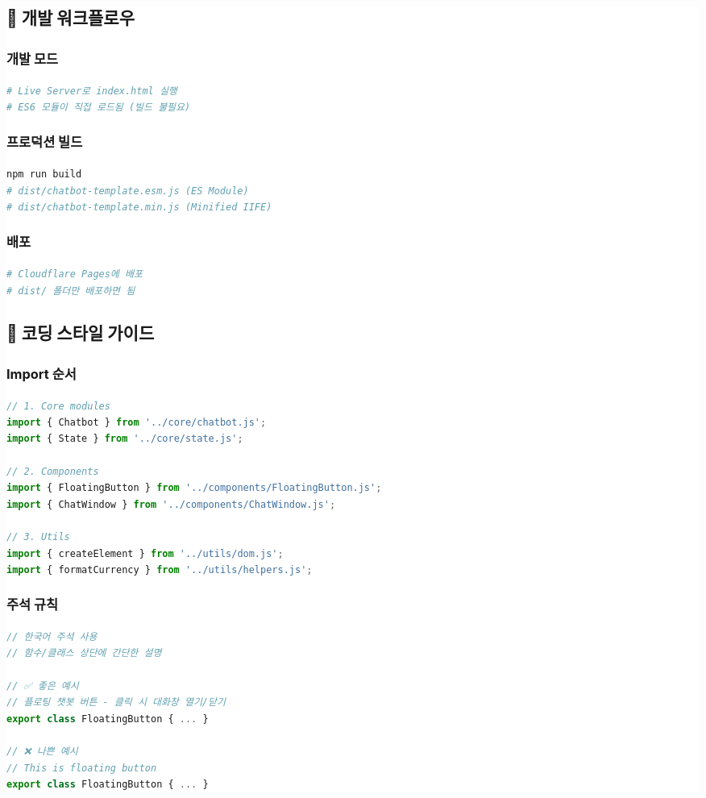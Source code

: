 ## 🚀 개발 워크플로우

### 개발 모드
```bash
# Live Server로 index.html 실행
# ES6 모듈이 직접 로드됨 (빌드 불필요)
```

### 프로덕션 빌드
```bash
npm run build
# dist/chatbot-template.esm.js (ES Module)
# dist/chatbot-template.min.js (Minified IIFE)
```

### 배포
```bash
# Cloudflare Pages에 배포
# dist/ 폴더만 배포하면 됨
```

## 📝 코딩 스타일 가이드

### Import 순서
```javascript
// 1. Core modules
import { Chatbot } from '../core/chatbot.js';
import { State } from '../core/state.js';

// 2. Components
import { FloatingButton } from '../components/FloatingButton.js';
import { ChatWindow } from '../components/ChatWindow.js';

// 3. Utils
import { createElement } from '../utils/dom.js';
import { formatCurrency } from '../utils/helpers.js';
```

### 주석 규칙
```javascript
// 한국어 주석 사용
// 함수/클래스 상단에 간단한 설명

// ✅ 좋은 예시
// 플로팅 챗봇 버튼 - 클릭 시 대화창 열기/닫기
export class FloatingButton { ... }

// ❌ 나쁜 예시
// This is floating button
export class FloatingButton { ... }
```

